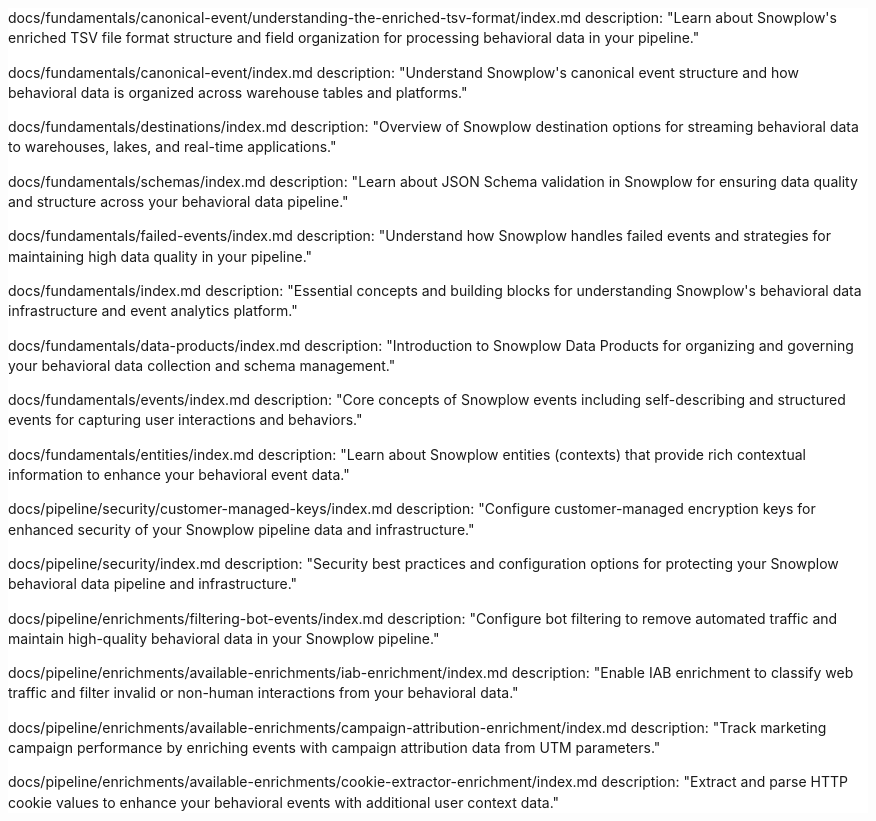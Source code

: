 docs/fundamentals/canonical-event/understanding-the-enriched-tsv-format/index.md
description: "Learn about Snowplow's enriched TSV file format structure and field organization for processing behavioral data in your pipeline."

docs/fundamentals/canonical-event/index.md
description: "Understand Snowplow's canonical event structure and how behavioral data is organized across warehouse tables and platforms."

docs/fundamentals/destinations/index.md
description: "Overview of Snowplow destination options for streaming behavioral data to warehouses, lakes, and real-time applications."

docs/fundamentals/schemas/index.md
description: "Learn about JSON Schema validation in Snowplow for ensuring data quality and structure across your behavioral data pipeline."

docs/fundamentals/failed-events/index.md
description: "Understand how Snowplow handles failed events and strategies for maintaining high data quality in your pipeline."

docs/fundamentals/index.md
description: "Essential concepts and building blocks for understanding Snowplow's behavioral data infrastructure and event analytics platform."

docs/fundamentals/data-products/index.md
description: "Introduction to Snowplow Data Products for organizing and governing your behavioral data collection and schema management."

docs/fundamentals/events/index.md
description: "Core concepts of Snowplow events including self-describing and structured events for capturing user interactions and behaviors."

docs/fundamentals/entities/index.md
description: "Learn about Snowplow entities (contexts) that provide rich contextual information to enhance your behavioral event data."

docs/pipeline/security/customer-managed-keys/index.md
description: "Configure customer-managed encryption keys for enhanced security of your Snowplow pipeline data and infrastructure."

docs/pipeline/security/index.md
description: "Security best practices and configuration options for protecting your Snowplow behavioral data pipeline and infrastructure."

docs/pipeline/enrichments/filtering-bot-events/index.md
description: "Configure bot filtering to remove automated traffic and maintain high-quality behavioral data in your Snowplow pipeline."

docs/pipeline/enrichments/available-enrichments/iab-enrichment/index.md
description: "Enable IAB enrichment to classify web traffic and filter invalid or non-human interactions from your behavioral data."

docs/pipeline/enrichments/available-enrichments/campaign-attribution-enrichment/index.md
description: "Track marketing campaign performance by enriching events with campaign attribution data from UTM parameters."

docs/pipeline/enrichments/available-enrichments/cookie-extractor-enrichment/index.md
description: "Extract and parse HTTP cookie values to enhance your behavioral events with additional user context data."
